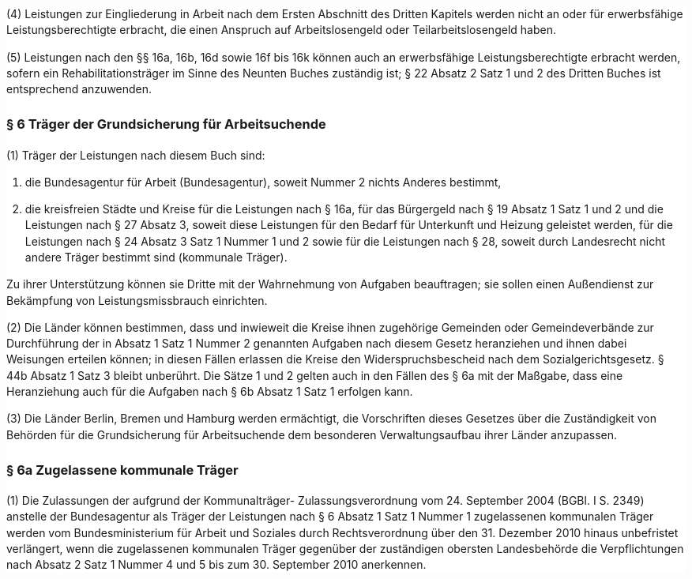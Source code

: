 
(4) Leistungen zur Eingliederung in Arbeit nach dem Ersten Abschnitt
des Dritten Kapitels werden nicht an oder für erwerbsfähige
Leistungsberechtigte erbracht, die einen Anspruch auf Arbeitslosengeld
oder Teilarbeitslosengeld haben.

(5) Leistungen nach den §§ 16a, 16b, 16d sowie 16f bis 16k können auch
an erwerbsfähige Leistungsberechtigte erbracht werden, sofern ein
Rehabilitationsträger im Sinne des Neunten Buches zuständig ist; § 22
Absatz 2 Satz 1 und 2 des Dritten Buches ist entsprechend anzuwenden.


### § 6 Träger der Grundsicherung für Arbeitsuchende

(1) Träger der Leistungen nach diesem Buch sind:

1.  die Bundesagentur für Arbeit (Bundesagentur), soweit Nummer 2 nichts
    Anderes bestimmt,


2.  die kreisfreien Städte und Kreise für die Leistungen nach § 16a, für
    das Bürgergeld nach § 19 Absatz 1 Satz 1 und 2 und die Leistungen nach
    § 27 Absatz 3, soweit diese Leistungen für den Bedarf für Unterkunft
    und Heizung geleistet werden, für die Leistungen nach § 24 Absatz 3
    Satz 1 Nummer 1 und 2 sowie für die Leistungen nach § 28, soweit durch
    Landesrecht nicht andere Träger bestimmt sind (kommunale Träger).



Zu ihrer Unterstützung können sie Dritte mit der Wahrnehmung von
Aufgaben beauftragen; sie sollen einen Außendienst zur Bekämpfung von
Leistungsmissbrauch einrichten.

(2) Die Länder können bestimmen, dass und inwieweit die Kreise ihnen
zugehörige Gemeinden oder Gemeindeverbände zur Durchführung der in
Absatz 1 Satz 1 Nummer 2 genannten Aufgaben nach diesem Gesetz
heranziehen und ihnen dabei Weisungen erteilen können; in diesen
Fällen erlassen die Kreise den Widerspruchsbescheid nach dem
Sozialgerichtsgesetz. § 44b Absatz 1 Satz 3 bleibt unberührt. Die
Sätze 1 und 2 gelten auch in den Fällen des § 6a mit der Maßgabe, dass
eine Heranziehung auch für die Aufgaben nach § 6b Absatz 1 Satz 1
erfolgen kann.

(3) Die Länder Berlin, Bremen und Hamburg werden ermächtigt, die
Vorschriften dieses Gesetzes über die Zuständigkeit von Behörden für
die Grundsicherung für Arbeitsuchende dem besonderen Verwaltungsaufbau
ihrer Länder anzupassen.


### § 6a Zugelassene kommunale Träger

(1) Die Zulassungen der aufgrund der Kommunalträger-
Zulassungsverordnung vom 24. September 2004 (BGBl. I S. 2349) anstelle
der Bundesagentur als Träger der Leistungen nach § 6 Absatz 1 Satz 1
Nummer 1 zugelassenen kommunalen Träger werden vom Bundesministerium
für Arbeit und Soziales durch Rechtsverordnung über den 31. Dezember
2010 hinaus unbefristet verlängert, wenn die zugelassenen kommunalen
Träger gegenüber der zuständigen obersten Landesbehörde die
Verpflichtungen nach Absatz 2 Satz 1 Nummer 4 und 5 bis zum 30.
September 2010 anerkennen.
